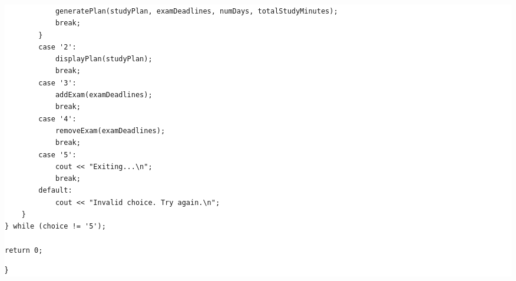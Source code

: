                 generatePlan(studyPlan, examDeadlines, numDays, totalStudyMinutes);
                break;
            }
            case '2':
                displayPlan(studyPlan);
                break;
            case '3':
                addExam(examDeadlines);
                break;
            case '4':
                removeExam(examDeadlines);
                break;
            case '5':
                cout << "Exiting...\n";
                break;
            default:
                cout << "Invalid choice. Try again.\n";
        }
    } while (choice != '5');

    return 0;
}
